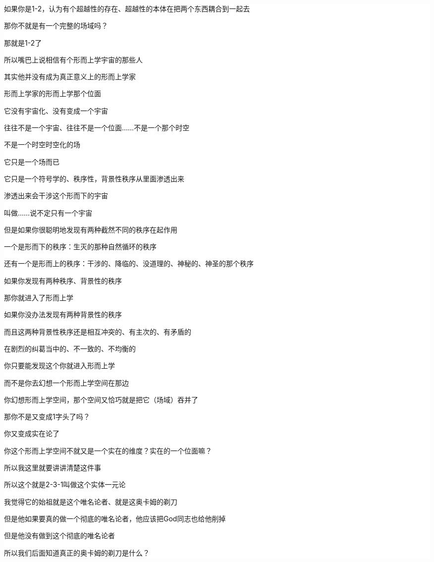 如果你是1-2，认为有个超越性的存在、超越性的本体在把两个东西耦合到一起去

那你不就是有一个完整的场域吗？

那就是1-2了

所以嘴巴上说相信有个形而上学宇宙的那些人

其实他并没有成为真正意义上的形而上学家

形而上学家的形而上学那个位面

它没有宇宙化、没有变成一个宇宙

往往不是一个宇宙、往往不是一个位面……不是一个那个时空

不是一个时空时空化的场

它只是一个场而已

它只是一个符号学的、秩序性，背景性秩序从里面渗透出来

渗透出来会干涉这个形而下的宇宙

叫做……说不定只有一个宇宙

但是如果你很聪明地发现有两种截然不同的秩序在起作用

一个是形而下的秩序：生灭的那种自然循环的秩序

还有一个是形而上的秩序：干涉的、降临的、没道理的、神秘的、神圣的那个秩序

如果你发现有两种秩序、背景性的秩序

那你就进入了形而上学

如果你没办法发现有两种背景性的秩序

而且这两种背景性秩序还是相互冲突的、有主次的、有矛盾的

在剧烈的纠葛当中的、不一致的、不均衡的

你只要能发现这个你就进入形而上学

而不是你去幻想一个形而上学空间在那边

你幻想形而上学空间，那个空间又恰巧就是把它（场域）吞并了

那你不是又变成1字头了吗？

你又变成实在论了

你这个形而上学空间不就又是一个实在的维度？实在的一个位面嘛？

所以我这里就要讲讲清楚这件事

所以这个就是2-3-1叫做这个实体一元论

我觉得它的始祖就是这个唯名论者、就是这奥卡姆的剃刀

但是他如果要真的做一个彻底的唯名论者，他应该把God同志也给他削掉

但是他没有做到这个彻底的唯名论者

所以我们后面知道真正的奥卡姆的剃刀是什么？
